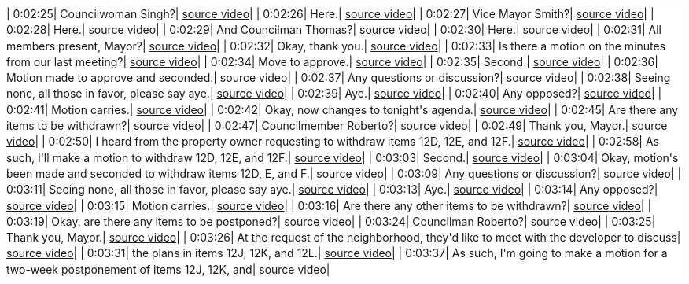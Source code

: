 | 0:02:25| Councilwoman Singh?| [source video](https://archive.org/details/city-council-r-265-240514?start=145)|
| 0:02:26| Here.| [source video](https://archive.org/details/city-council-r-265-240514?start=146)|
| 0:02:27| Vice Mayor Smith?| [source video](https://archive.org/details/city-council-r-265-240514?start=147)|
| 0:02:28| Here.| [source video](https://archive.org/details/city-council-r-265-240514?start=148)|
| 0:02:29| And Councilman Thomas?| [source video](https://archive.org/details/city-council-r-265-240514?start=149)|
| 0:02:30| Here.| [source video](https://archive.org/details/city-council-r-265-240514?start=150)|
| 0:02:31| All members present, Mayor?| [source video](https://archive.org/details/city-council-r-265-240514?start=151)|
| 0:02:32| Okay, thank you.| [source video](https://archive.org/details/city-council-r-265-240514?start=152)|
| 0:02:33| Is there a motion on the minutes from our last meeting?| [source video](https://archive.org/details/city-council-r-265-240514?start=153)|
| 0:02:34| Move to approve.| [source video](https://archive.org/details/city-council-r-265-240514?start=154)|
| 0:02:35| Second.| [source video](https://archive.org/details/city-council-r-265-240514?start=155)|
| 0:02:36| Motion made to approve and seconded.| [source video](https://archive.org/details/city-council-r-265-240514?start=156)|
| 0:02:37| Any questions or discussion?| [source video](https://archive.org/details/city-council-r-265-240514?start=157)|
| 0:02:38| Seeing none, all those in favor, please say aye.| [source video](https://archive.org/details/city-council-r-265-240514?start=158)|
| 0:02:39| Aye.| [source video](https://archive.org/details/city-council-r-265-240514?start=159)|
| 0:02:40| Any opposed?| [source video](https://archive.org/details/city-council-r-265-240514?start=160)|
| 0:02:41| Motion carries.| [source video](https://archive.org/details/city-council-r-265-240514?start=161)|
| 0:02:42| Okay, now changes to tonight's agenda.| [source video](https://archive.org/details/city-council-r-265-240514?start=162)|
| 0:02:45| Are there any items to be withdrawn?| [source video](https://archive.org/details/city-council-r-265-240514?start=165)|
| 0:02:47| Councilmember Roberto?| [source video](https://archive.org/details/city-council-r-265-240514?start=167)|
| 0:02:49| Thank you, Mayor.| [source video](https://archive.org/details/city-council-r-265-240514?start=169)|
| 0:02:50| I heard from the property owner requesting to withdraw items 12D, 12E, and 12F.| [source video](https://archive.org/details/city-council-r-265-240514?start=170)|
| 0:02:58| As such, I'll make a motion to withdraw 12D, 12E, and 12F.| [source video](https://archive.org/details/city-council-r-265-240514?start=178)|
| 0:03:03| Second.| [source video](https://archive.org/details/city-council-r-265-240514?start=183)|
| 0:03:04| Okay, motion's been made and seconded to withdraw items 12D, E, and F.| [source video](https://archive.org/details/city-council-r-265-240514?start=184)|
| 0:03:09| Any questions or discussion?| [source video](https://archive.org/details/city-council-r-265-240514?start=189)|
| 0:03:11| Seeing none, all those in favor, please say aye.| [source video](https://archive.org/details/city-council-r-265-240514?start=191)|
| 0:03:13| Aye.| [source video](https://archive.org/details/city-council-r-265-240514?start=193)|
| 0:03:14| Any opposed?| [source video](https://archive.org/details/city-council-r-265-240514?start=194)|
| 0:03:15| Motion carries.| [source video](https://archive.org/details/city-council-r-265-240514?start=195)|
| 0:03:16| Are there any other items to be withdrawn?| [source video](https://archive.org/details/city-council-r-265-240514?start=196)|
| 0:03:19| Okay, are there any items to be postponed?| [source video](https://archive.org/details/city-council-r-265-240514?start=199)|
| 0:03:24| Councilman Roberto?| [source video](https://archive.org/details/city-council-r-265-240514?start=204)|
| 0:03:25| Thank you, Mayor.| [source video](https://archive.org/details/city-council-r-265-240514?start=205)|
| 0:03:26| At the request of the neighborhood, they'd like to meet with the developer to discuss| [source video](https://archive.org/details/city-council-r-265-240514?start=206)|
| 0:03:31| the plans in items 12J, 12K, and 12L.| [source video](https://archive.org/details/city-council-r-265-240514?start=211)|
| 0:03:37| As such, I'm going to make a motion for a two-week postponement of items 12J, 12K, and| [source video](https://archive.org/details/city-council-r-265-240514?start=217)|